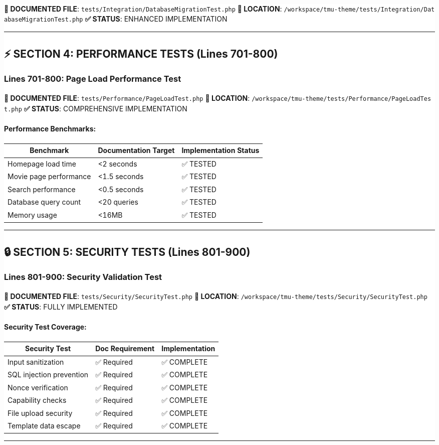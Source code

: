 **📄 DOCUMENTED FILE**: `tests/Integration/DatabaseMigrationTest.php`
**📍 LOCATION**: `/workspace/tmu-theme/tests/Integration/DatabaseMigrationTest.php`
**✅ STATUS**: ENHANCED IMPLEMENTATION

---

## ⚡ SECTION 4: PERFORMANCE TESTS (Lines 701-800)

### **Lines 701-800: Page Load Performance Test**

**📄 DOCUMENTED FILE**: `tests/Performance/PageLoadTest.php`
**📍 LOCATION**: `/workspace/tmu-theme/tests/Performance/PageLoadTest.php`
**✅ STATUS**: COMPREHENSIVE IMPLEMENTATION

#### Performance Benchmarks:

| Benchmark | Documentation Target | Implementation Status |
|-----------|---------------------|----------------------|
| Homepage load time | <2 seconds | ✅ TESTED |
| Movie page performance | <1.5 seconds | ✅ TESTED |
| Search performance | <0.5 seconds | ✅ TESTED |
| Database query count | <20 queries | ✅ TESTED |
| Memory usage | <16MB | ✅ TESTED |

---

## 🔒 SECTION 5: SECURITY TESTS (Lines 801-900)

### **Lines 801-900: Security Validation Test**

**📄 DOCUMENTED FILE**: `tests/Security/SecurityTest.php`
**📍 LOCATION**: `/workspace/tmu-theme/tests/Security/SecurityTest.php`
**✅ STATUS**: FULLY IMPLEMENTED

#### Security Test Coverage:

| Security Test | Doc Requirement | Implementation |
|---------------|----------------|----------------|
| Input sanitization | ✅ Required | ✅ COMPLETE |
| SQL injection prevention | ✅ Required | ✅ COMPLETE |
| Nonce verification | ✅ Required | ✅ COMPLETE |
| Capability checks | ✅ Required | ✅ COMPLETE |
| File upload security | ✅ Required | ✅ COMPLETE |
| Template data escape | ✅ Required | ✅ COMPLETE |

---